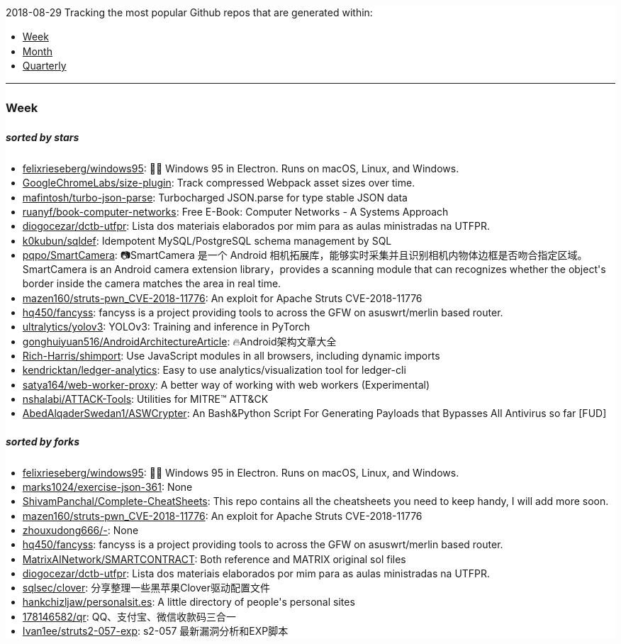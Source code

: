 2018-08-29
Tracking the most popular Github repos that are generated within: 
* [Week](https://github.com/polebug/github_trending_spider/blob/master/2018-08-29.md#week)
* [Month](https://github.com/polebug/github_trending_spider/blob/master/2018-08-29.md#month)
* [Quarterly](https://github.com/polebug/github_trending_spider/blob/master/2018-08-29.md#quarterly)
--- 
### Week 
##### sorted by stars 
* [felixrieseberg/windows95](https://github.com/felixrieseberg/windows95): 💩🚀 Windows 95 in Electron. Runs on macOS, Linux, and Windows.
* [GoogleChromeLabs/size-plugin](https://github.com/GoogleChromeLabs/size-plugin): Track compressed Webpack asset sizes over time.
* [mafintosh/turbo-json-parse](https://github.com/mafintosh/turbo-json-parse): Turbocharged JSON.parse for type stable JSON data
* [ruanyf/book-computer-networks](https://github.com/ruanyf/book-computer-networks): Free E-Book: Computer Networks - A Systems Approach
* [diogocezar/dctb-utfpr](https://github.com/diogocezar/dctb-utfpr): Lista dos materiais elaborados por mim para as aulas ministradas na UTFPR.
* [k0kubun/sqldef](https://github.com/k0kubun/sqldef): Idempotent MySQL/PostgreSQL schema management by SQL
* [pqpo/SmartCamera](https://github.com/pqpo/SmartCamera): 📷SmartCamera 是一个 Android 相机拓展库，能够实时采集并且识别相机内物体边框是否吻合指定区域。SmartCamera is an Android camera extension library，provides a scanning module that can recognizes whether the object's border inside the camera matches the area in real time.
* [mazen160/struts-pwn_CVE-2018-11776](https://github.com/mazen160/struts-pwn_CVE-2018-11776):  An exploit for Apache Struts CVE-2018-11776
* [hq450/fancyss](https://github.com/hq450/fancyss): fancyss is a project providing tools to across the GFW on asuswrt/merlin based router.
* [ultralytics/yolov3](https://github.com/ultralytics/yolov3): YOLOv3: Training and inference in PyTorch
* [gonghuiyuan516/AndroidArchitectureArticle](https://github.com/gonghuiyuan516/AndroidArchitectureArticle): 🔥Android架构文章大全
* [Rich-Harris/shimport](https://github.com/Rich-Harris/shimport): Use JavaScript modules in all browsers, including dynamic imports
* [kendricktan/ledger-analytics](https://github.com/kendricktan/ledger-analytics): Easy to use analytics/visualization tool for ledger-cli
* [satya164/web-worker-proxy](https://github.com/satya164/web-worker-proxy): A better way of working with web workers (Experimental)
* [nshalabi/ATTACK-Tools](https://github.com/nshalabi/ATTACK-Tools): Utilities for MITRE™ ATT&CK
* [AbedAlqaderSwedan1/ASWCrypter](https://github.com/AbedAlqaderSwedan1/ASWCrypter): An Bash&Python Script For Generating Payloads that Bypasses All Antivirus so far [FUD]
##### sorted by forks 
* [felixrieseberg/windows95](https://github.com/felixrieseberg/windows95): 💩🚀 Windows 95 in Electron. Runs on macOS, Linux, and Windows.
* [marks1024/exercise-json-361](https://github.com/marks1024/exercise-json-361): None
* [ShivamPanchal/Complete-CheatSheets](https://github.com/ShivamPanchal/Complete-CheatSheets): This repo contains all the cheatsheets you need to keep handy, I will add more soon.
* [mazen160/struts-pwn_CVE-2018-11776](https://github.com/mazen160/struts-pwn_CVE-2018-11776):  An exploit for Apache Struts CVE-2018-11776
* [zhouxudong666/-](https://github.com/zhouxudong666/-): None
* [hq450/fancyss](https://github.com/hq450/fancyss): fancyss is a project providing tools to across the GFW on asuswrt/merlin based router.
* [MatrixAINetwork/SMARTCONTRACT](https://github.com/MatrixAINetwork/SMARTCONTRACT): Both reference and MATRIX original sol files
* [diogocezar/dctb-utfpr](https://github.com/diogocezar/dctb-utfpr): Lista dos materiais elaborados por mim para as aulas ministradas na UTFPR.
* [sqlsec/clover](https://github.com/sqlsec/clover): 分享整理一些黑苹果Clover驱动配置文件
* [hankchizljaw/personalsit.es](https://github.com/hankchizljaw/personalsit.es): A little directory of people's personal sites
* [178146582/qr](https://github.com/178146582/qr): QQ、支付宝、微信收款码三合一
* [Ivan1ee/struts2-057-exp](https://github.com/Ivan1ee/struts2-057-exp): s2-057 最新漏洞分析和EXP脚本